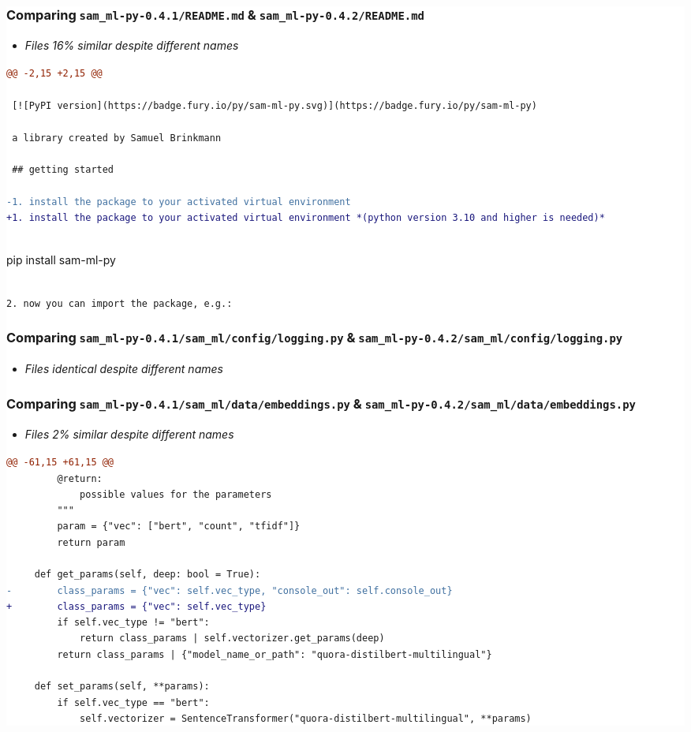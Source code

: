 
### Comparing `sam_ml-py-0.4.1/README.md` & `sam_ml-py-0.4.2/README.md`

 * *Files 16% similar despite different names*

```diff
@@ -2,15 +2,15 @@
 
 [![PyPI version](https://badge.fury.io/py/sam-ml-py.svg)](https://badge.fury.io/py/sam-ml-py)
 
 a library created by Samuel Brinkmann
 
 ## getting started
 
-1. install the package to your activated virtual environment
+1. install the package to your activated virtual environment *(python version 3.10 and higher is needed)*
 
 ```
 pip install sam-ml-py
 ```
 
 2. now you can import the package, e.g.:
```

### Comparing `sam_ml-py-0.4.1/sam_ml/config/logging.py` & `sam_ml-py-0.4.2/sam_ml/config/logging.py`

 * *Files identical despite different names*

### Comparing `sam_ml-py-0.4.1/sam_ml/data/embeddings.py` & `sam_ml-py-0.4.2/sam_ml/data/embeddings.py`

 * *Files 2% similar despite different names*

```diff
@@ -61,15 +61,15 @@
         @return:
             possible values for the parameters
         """
         param = {"vec": ["bert", "count", "tfidf"]}
         return param
 
     def get_params(self, deep: bool = True):
-        class_params = {"vec": self.vec_type, "console_out": self.console_out}
+        class_params = {"vec": self.vec_type}
         if self.vec_type != "bert":
             return class_params | self.vectorizer.get_params(deep)
         return class_params | {"model_name_or_path": "quora-distilbert-multilingual"}
 
     def set_params(self, **params):
         if self.vec_type == "bert":
             self.vectorizer = SentenceTransformer("quora-distilbert-multilingual", **params)
```
